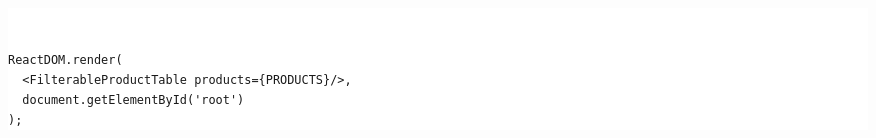 ```
 

ReactDOM.render(
  <FilterableProductTable products={PRODUCTS}/>,
  document.getElementById('root')
);

```

